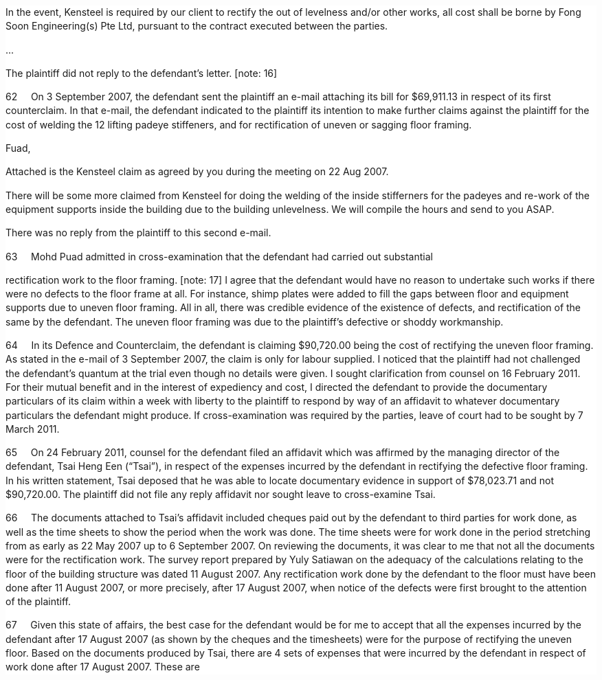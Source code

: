  In the event, Kensteel is required by our client to rectify the out of levelness and/or other works, all cost shall be borne by Fong Soon Engineering(s) Pte Ltd, pursuant to the contract executed between the parties. 

 ... 

The plaintiff did not reply to the defendant’s letter. [note: 16] 

62     On 3 September 2007, the defendant sent the plaintiff an e-mail attaching its bill for $69,911.13 in respect of its first counterclaim. In that e-mail, the defendant indicated to the plaintiff its intention to make further claims against the plaintiff for the cost of welding the 12 lifting padeye stiffeners, and for rectification of uneven or sagging floor framing. 


 Fuad, 

 Attached is the Kensteel claim as agreed by you during the meeting on 22 Aug 2007. 

 There will be some more claimed from Kensteel for doing the welding of the inside stifferners for the padeyes and re-work of the equipment supports inside the building due to the building unlevelness. We will compile the hours and send to you ASAP. 

There was no reply from the plaintiff to this second e-mail. 

63     Mohd Puad admitted in cross-examination that the defendant had carried out substantial 

rectification work to the floor framing. [note: 17] I agree that the defendant would have no reason to undertake such works if there were no defects to the floor frame at all. For instance, shimp plates were added to fill the gaps between floor and equipment supports due to uneven floor framing. All in all, there was credible evidence of the existence of defects, and rectification of the same by the defendant. The uneven floor framing was due to the plaintiff’s defective or shoddy workmanship. 

64     In its Defence and Counterclaim, the defendant is claiming $90,720.00 being the cost of rectifying the uneven floor framing. As stated in the e-mail of 3 September 2007, the claim is only for labour supplied. I noticed that the plaintiff had not challenged the defendant’s quantum at the trial even though no details were given. I sought clarification from counsel on 16 February 2011. For their mutual benefit and in the interest of expediency and cost, I directed the defendant to provide the documentary particulars of its claim within a week with liberty to the plaintiff to respond by way of an affidavit to whatever documentary particulars the defendant might produce. If cross-examination was required by the parties, leave of court had to be sought by 7 March 2011. 

65     On 24 February 2011, counsel for the defendant filed an affidavit which was affirmed by the managing director of the defendant, Tsai Heng Een (“Tsai”), in respect of the expenses incurred by the defendant in rectifying the defective floor framing. In his written statement, Tsai deposed that he was able to locate documentary evidence in support of $78,023.71 and not $90,720.00. The plaintiff did not file any reply affidavit nor sought leave to cross-examine Tsai. 

66     The documents attached to Tsai’s affidavit included cheques paid out by the defendant to third parties for work done, as well as the time sheets to show the period when the work was done. The time sheets were for work done in the period stretching from as early as 22 May 2007 up to 6 September 2007. On reviewing the documents, it was clear to me that not all the documents were for the rectification work. The survey report prepared by Yuly Satiawan on the adequacy of the calculations relating to the floor of the building structure was dated 11 August 2007. Any rectification work done by the defendant to the floor must have been done after 11 August 2007, or more precisely, after 17 August 2007, when notice of the defects were first brought to the attention of the plaintiff. 

67     Given this state of affairs, the best case for the defendant would be for me to accept that all the expenses incurred by the defendant after 17 August 2007 (as shown by the cheques and the timesheets) were for the purpose of rectifying the uneven floor. Based on the documents produced by Tsai, there are 4 sets of expenses that were incurred by the defendant in respect of work done after 17 August 2007. These are 
